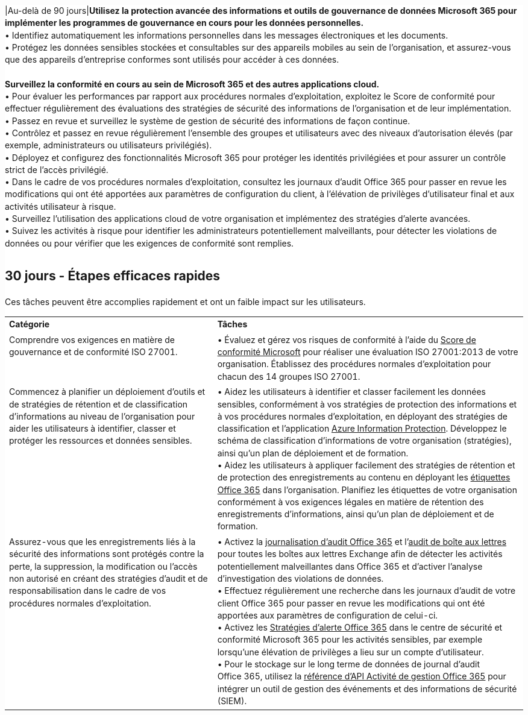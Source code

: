 |Au-delà de 90 jours|**Utilisez la protection avancée des informations et outils de gouvernance de données Microsoft 365 pour implémenter les programmes de gouvernance en cours pour les données personnelles.**<br>•    Identifiez automatiquement les informations personnelles dans les messages électroniques et les documents.<br>•    Protégez les données sensibles stockées et consultables sur des appareils mobiles au sein de l’organisation, et assurez-vous que des appareils d’entreprise conformes sont utilisés pour accéder à ces données.<br><br>**Surveillez la conformité en cours au sein de Microsoft 365 et des autres applications cloud.**<br>•   Pour évaluer les performances par rapport aux procédures normales d’exploitation, exploitez le Score de conformité pour effectuer régulièrement des évaluations des stratégies de sécurité des informations de l’organisation et de leur implémentation.<br>•    Passez en revue et surveillez le système de gestion de sécurité des informations de façon continue.<br>•    Contrôlez et passez en revue régulièrement l’ensemble des groupes et utilisateurs avec des niveaux d’autorisation élevés (par exemple, administrateurs ou utilisateurs privilégiés).<br>• Déployez et configurez des fonctionnalités Microsoft 365 pour protéger les identités privilégiées et pour assurer un contrôle strict de l’accès privilégié.<br>•   Dans le cadre de vos procédures normales d’exploitation, consultez les journaux d’audit Office 365 pour passer en revue les modifications qui ont été apportées aux paramètres de configuration du client, à l’élévation de privilèges d’utilisateur final et aux activités utilisateur à risque.<br>•   Surveillez l’utilisation des applications cloud de votre organisation et implémentez des stratégies d’alerte avancées.<br>•  Suivez les activités à risque pour identifier les administrateurs potentiellement malveillants, pour détecter les violations de données ou pour vérifier que les exigences de conformité sont remplies.

## <a name="30-days--powerful-quick-wins"></a>30 jours - Étapes efficaces rapides

Ces tâches peuvent être accomplies rapidement et ont un faible impact sur les utilisateurs.

|||
|:-----|:-----|
|**Catégorie**|**Tâches**|
|Comprendre vos exigences en matière de gouvernance et de conformité ISO 27001.|•    Évaluez et gérez vos risques de conformité à l’aide du [Score de conformité Microsoft](compliance-score.md) pour réaliser une évaluation ISO 27001:2013 de votre organisation. Établissez des procédures normales d’exploitation pour chacun des 14 groupes ISO 27001.
|Commencez à planifier un déploiement d’outils et de stratégies de rétention et de classification d’informations au niveau de l’organisation pour aider les utilisateurs à identifier, classer et protéger les ressources et données sensibles.|• Aidez les utilisateurs à identifier et classer facilement les données sensibles, conformément à vos stratégies de protection des informations et à vos procédures normales d’exploitation, en déployant des stratégies de classification et l’application [Azure Information Protection](https://docs.microsoft.com/azure/information-protection/what-is-information-protection).  Développez le schéma de classification d’informations de votre organisation (stratégies), ainsi qu’un plan de déploiement et de formation.<br>• Aidez les utilisateurs à appliquer facilement des stratégies de rétention et de protection des enregistrements au contenu en déployant les [étiquettes Office 365](https://support.office.com/article/overview-of-labels-af398293-c69d-465e-a249-d74561552d30) dans l’organisation. Planifiez les étiquettes de votre organisation conformément à vos exigences légales en matière de rétention des enregistrements d’informations, ainsi qu’un plan de déploiement et de formation.
|Assurez-vous que les enregistrements liés à la sécurité des informations sont protégés contre la perte, la suppression, la modification ou l’accès non autorisé en créant des stratégies d’audit et de responsabilisation dans le cadre de vos procédures normales d’exploitation.|•  Activez la [journalisation d’audit Office 365](https://support.office.com/article/Search-the-audit-log-in-the-Office-365-Security-Compliance-Center-0d4d0f35-390b-4518-800e-0c7ec95e946c) et l’[audit de boîte aux lettres](https://support.office.com/article/Enable-mailbox-auditing-in-Office-365-aaca8987-5b62-458b-9882-c28476a66918) pour toutes les boîtes aux lettres Exchange afin de détecter les activités potentiellement malveillantes dans Office 365 et d’activer l’analyse d’investigation des violations de données.<br>• Effectuez régulièrement une recherche dans les journaux d’audit de votre client Office 365 pour passer en revue les modifications qui ont été apportées aux paramètres de configuration de celui-ci.<br>• Activez les [Stratégies d’alerte Office 365](https://support.office.com/article/alert-policies-in-the-office-365-security-compliance-center-8927b8b9-c5bc-45a8-a9f9-96c732e58264) dans le centre de sécurité et conformité Microsoft 365 pour les activités sensibles, par exemple lorsqu’une élévation de privilèges a lieu sur un compte d’utilisateur.<br>• Pour le stockage sur le long terme de données de journal d’audit Office 365, utilisez la [référence d’API Activité de gestion Office 365](https://docs.microsoft.com/office/office-365-management-api/office-365-management-activity-api-reference) pour intégrer un outil de gestion des événements et des informations de sécurité (SIEM).